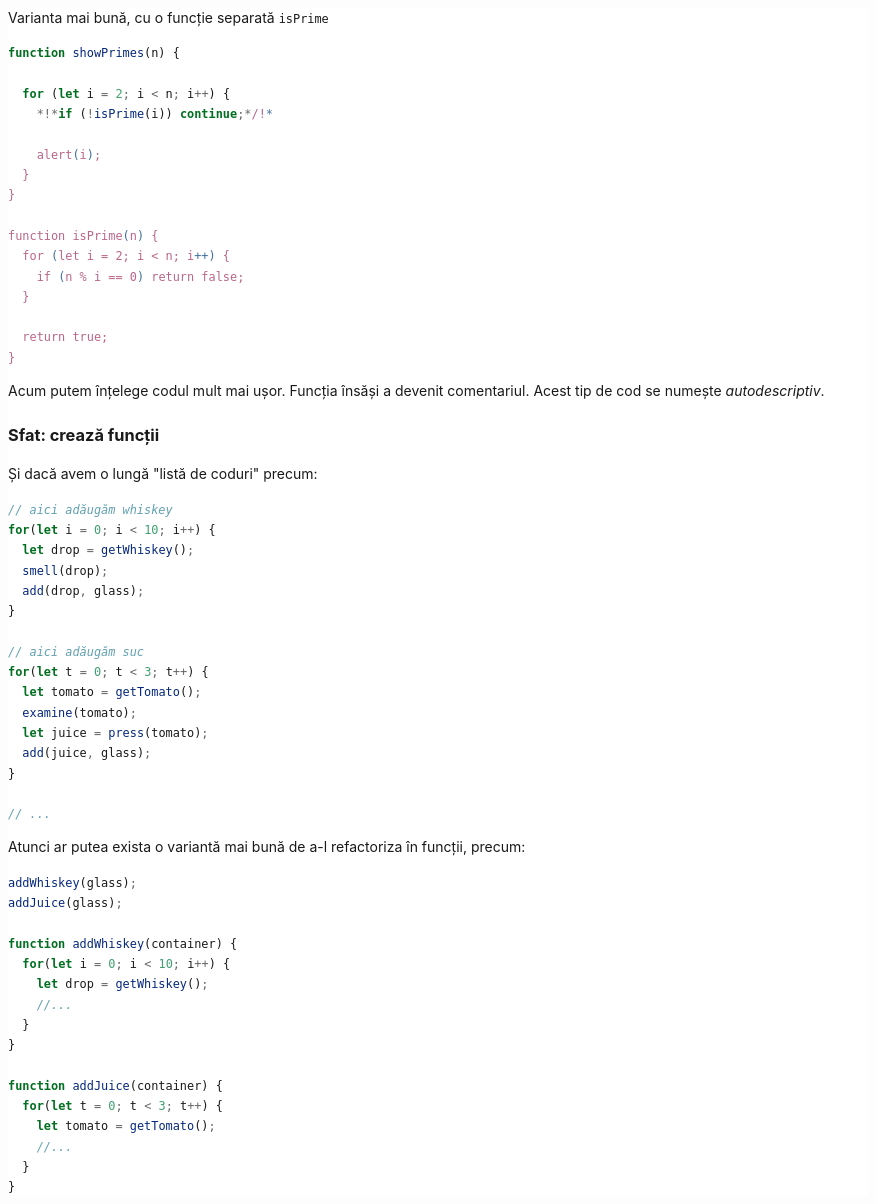 Varianta mai bună, cu o funcție separată `isPrime`

```js
function showPrimes(n) {

  for (let i = 2; i < n; i++) {
    *!*if (!isPrime(i)) continue;*/!*

    alert(i);  
  }
}

function isPrime(n) {
  for (let i = 2; i < n; i++) {
    if (n % i == 0) return false;
  }

  return true;
}
```

Acum putem înțelege codul mult mai ușor. Funcția însăși a devenit comentariul. Acest tip de cod se numește *autodescriptiv*.

### Sfat: crează funcții

Și dacă avem o lungă "listă de coduri" precum:

```js
// aici adăugăm whiskey
for(let i = 0; i < 10; i++) {
  let drop = getWhiskey();
  smell(drop);
  add(drop, glass);
}

// aici adăugăm suc
for(let t = 0; t < 3; t++) {
  let tomato = getTomato();
  examine(tomato);
  let juice = press(tomato);
  add(juice, glass);
}

// ...
```
Atunci ar putea exista o variantă mai bună de a-l refactoriza în funcții, precum:

```js
addWhiskey(glass);
addJuice(glass);

function addWhiskey(container) {
  for(let i = 0; i < 10; i++) {
    let drop = getWhiskey();
    //...
  }
}

function addJuice(container) {
  for(let t = 0; t < 3; t++) {
    let tomato = getTomato();
    //...
  }
}
```

